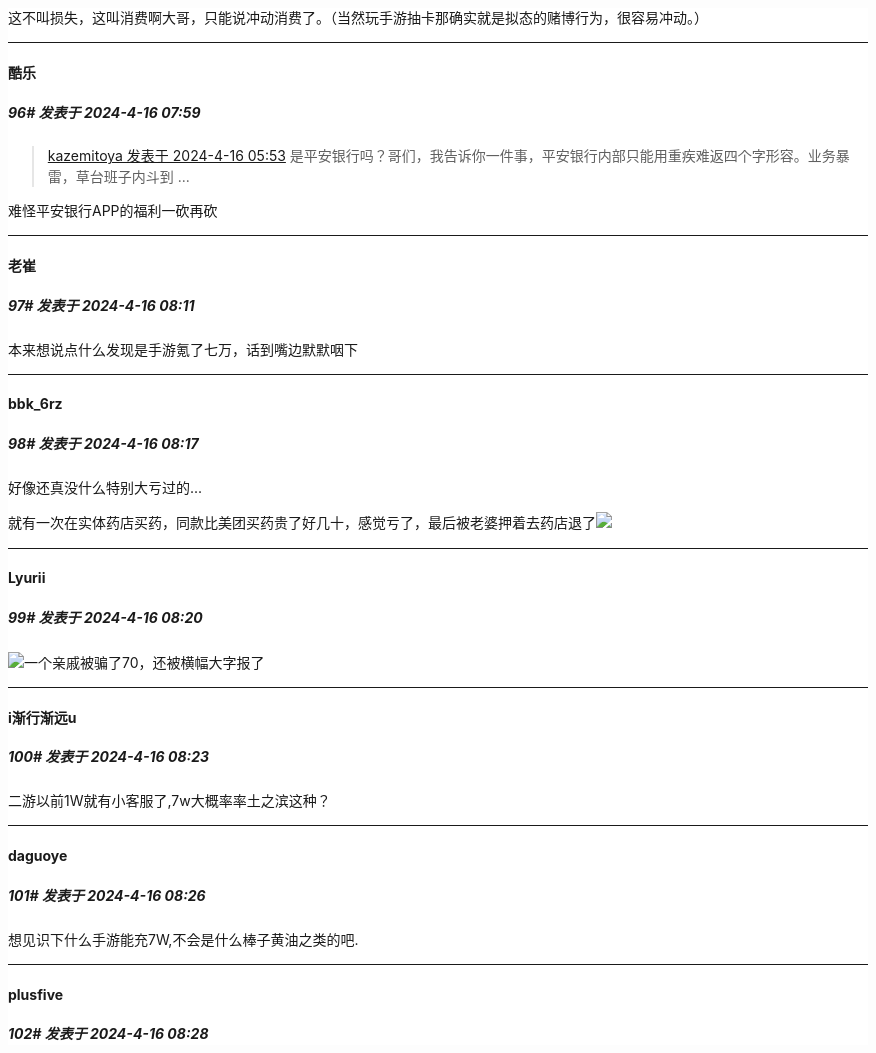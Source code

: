 这不叫损失，这叫消费啊大哥，只能说冲动消费了。（当然玩手游抽卡那确实就是拟态的赌博行为，很容易冲动。）

*****

####  酷乐  
##### 96#       发表于 2024-4-16 07:59

<blockquote><a href="httphttps://bbs.saraba1st.com/2b/forum.php?mod=redirect&amp;goto=findpost&amp;pid=64611809&amp;ptid=2180029" target="_blank">kazemitoya 发表于 2024-4-16 05:53</a>
是平安银行吗？哥们，我告诉你一件事，平安银行内部只能用重疾难返四个字形容。业务暴雷，草台班子内斗到 ...</blockquote>
难怪平安银行APP的福利一砍再砍


*****

####  老崔  
##### 97#       发表于 2024-4-16 08:11

本来想说点什么发现是手游氪了七万，话到嘴边默默咽下


*****

####  bbk_6rz  
##### 98#       发表于 2024-4-16 08:17

好像还真没什么特别大亏过的...

就有一次在实体药店买药，同款比美团买药贵了好几十，感觉亏了，最后被老婆押着去药店退了<img src="https://static.saraba1st.com/image/smiley/face2017/067.png" referrerpolicy="no-referrer">


*****

####  Lyurii  
##### 99#       发表于 2024-4-16 08:20

<img src="https://static.saraba1st.com/image/smiley/face2017/067.png" referrerpolicy="no-referrer">一个亲戚被骗了70，还被横幅大字报了

*****

####  i渐行渐远u  
##### 100#       发表于 2024-4-16 08:23

二游以前1W就有小客服了,7w大概率率土之滨这种？


*****

####  daguoye  
##### 101#       发表于 2024-4-16 08:26

想见识下什么手游能充7W,不会是什么棒子黄油之类的吧.

*****

####  plusfive  
##### 102#       发表于 2024-4-16 08:28
